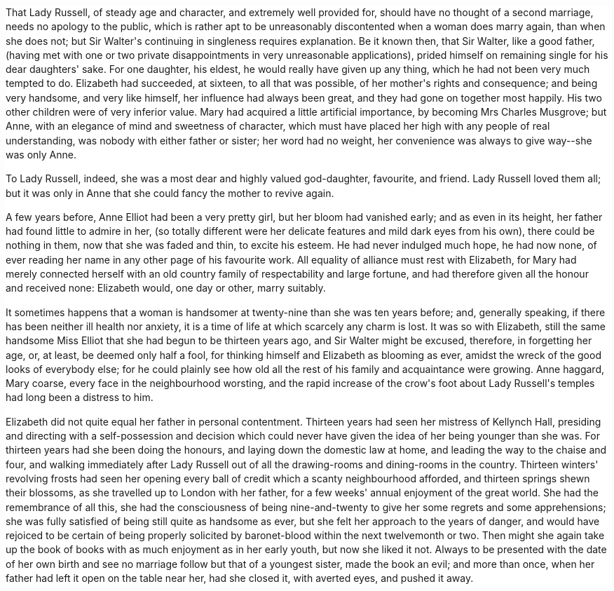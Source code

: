 That Lady Russell, of steady age and character, and extremely well provided for, should have no thought of a second marriage, needs no apology to the public, which is rather apt to be unreasonably discontented when a woman does marry again, than when she does not; but Sir Walter's continuing in singleness requires explanation. Be it known then, that Sir Walter, like a good father, (having met with one or two private disappointments in very unreasonable applications), prided himself on remaining single for his dear daughters' sake. For one daughter, his eldest, he would really have given up any thing, which he had not been very much tempted to do. Elizabeth had succeeded, at sixteen, to all that was possible, of her mother's rights and consequence; and being very handsome, and very like himself, her influence had always been great, and they had gone on together most happily. His two other children were of very inferior value. Mary had acquired a little artificial importance, by becoming Mrs Charles Musgrove; but Anne, with an elegance of mind and sweetness of character, which must have placed her high with any people of real understanding, was nobody with either father or sister; her word had no weight, her convenience was always to give way--she was only Anne. 

To Lady Russell, indeed, she was a most dear and highly valued god-daughter, favourite, and friend. Lady Russell loved them all; but it was only in Anne that she could fancy the mother to revive again. 

A few years before, Anne Elliot had been a very pretty girl, but her bloom had vanished early; and as even in its height, her father had found little to admire in her, (so totally different were her delicate features and mild dark eyes from his own), there could be nothing in them, now that she was faded and thin, to excite his esteem. He had never indulged much hope, he had now none, of ever reading her name in any other page of his favourite work. All equality of alliance must rest with Elizabeth, for Mary had merely connected herself with an old country family of respectability and large fortune, and had therefore given all the honour and received none: Elizabeth would, one day or other, marry suitably. 

It sometimes happens that a woman is handsomer at twenty-nine than she was ten years before; and, generally speaking, if there has been neither ill health nor anxiety, it is a time of life at which scarcely any charm is lost. It was so with Elizabeth, still the same handsome Miss Elliot that she had begun to be thirteen years ago, and Sir Walter might be excused, therefore, in forgetting her age, or, at least, be deemed only half a fool, for thinking himself and Elizabeth as blooming as ever, amidst the wreck of the good looks of everybody else; for he could plainly see how old all the rest of his family and acquaintance were growing. Anne haggard, Mary coarse, every face in the neighbourhood worsting, and the rapid increase of the crow's foot about Lady Russell's temples had long been a distress to him. 

Elizabeth did not quite equal her father in personal contentment. Thirteen years had seen her mistress of Kellynch Hall, presiding and directing with a self-possession and decision which could never have given the idea of her being younger than she was. For thirteen years had she been doing the honours, and laying down the domestic law at home, and leading the way to the chaise and four, and walking immediately after Lady Russell out of all the drawing-rooms and dining-rooms in the country. Thirteen winters' revolving frosts had seen her opening every ball of credit which a scanty neighbourhood afforded, and thirteen springs shewn their blossoms, as she travelled up to London with her father, for a few weeks' annual enjoyment of the great world. She had the remembrance of all this, she had the consciousness of being nine-and-twenty to give her some regrets and some apprehensions; she was fully satisfied of being still quite as handsome as ever, but she felt her approach to the years of danger, and would have rejoiced to be certain of being properly solicited by baronet-blood within the next twelvemonth or two. Then might she again take up the book of books with as much enjoyment as in her early youth, but now she liked it not. Always to be presented with the date of her own birth and see no marriage follow but that of a youngest sister, made the book an evil; and more than once, when her father had left it open on the table near her, had she closed it, with averted eyes, and pushed it away. 
